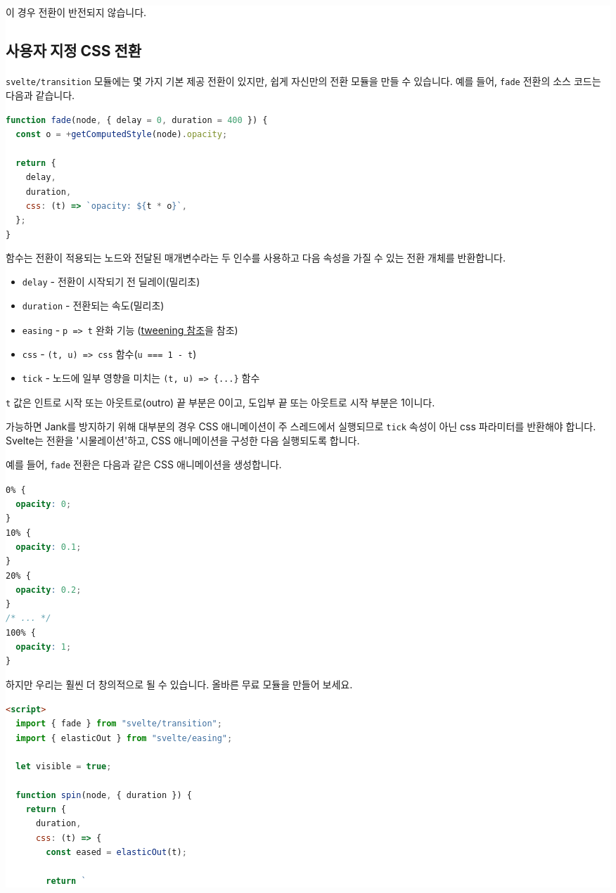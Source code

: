 이 경우 전환이 반전되지 않습니다.

## 사용자 지정 CSS 전환

`svelte/transition` 모듈에는 몇 가지 기본 제공 전환이 있지만, 쉽게 자신만의 전환 모듈을 만들 수 있습니다. 예를 들어, `fade` 전환의 소스 코드는 다음과 같습니다.

```js
function fade(node, { delay = 0, duration = 400 }) {
  const o = +getComputedStyle(node).opacity;

  return {
    delay,
    duration,
    css: (t) => `opacity: ${t * o}`,
  };
}
```

함수는 전환이 적용되는 노드와 전달된 매개변수라는 두 인수를 사용하고 다음 속성을 가질 수 있는 전환 개체를 반환합니다.

- `delay` - 전환이 시작되기 전 딜레이(밀리초)

- `duration` - 전환되는 속도(밀리초)

- `easing` - `p => t` 완화 기능 ([tweening 참조](https://svelte.dev/tutorial/tweened)을 참조)

- `css` - `(t, u) => css` 함수(`u === 1 - t`)

- `tick` - 노드에 일부 영향을 미치는 `(t, u) => {...}` 함수

`t` 값은 인트로 시작 또는 아웃트로(outro) 끝 부분은 0이고, 도입부 끝 또는 아웃트로 시작 부분은 1이니다.

가능하면 Jank를 방지하기 위해 대부분의 경우 CSS 애니메이션이 주 스레드에서 실행되므로 `tick` 속성이 아닌 css 파라미터를 반환해야 합니다. Svelte는 전환을 '시물레이션'하고, CSS 애니메이션을 구성한 다음 실행되도록 합니다.

예를 들어, `fade` 전환은 다음과 같은 CSS 애니메이션을 생성합니다.

```css
0% {
  opacity: 0;
}
10% {
  opacity: 0.1;
}
20% {
  opacity: 0.2;
}
/* ... */
100% {
  opacity: 1;
}
```

하지만 우리는 훨씬 더 창의적으로 될 수 있습니다. 올바른 무료 모듈을 만들어 보세요.

```html
<script>
  import { fade } from "svelte/transition";
  import { elasticOut } from "svelte/easing";

  let visible = true;

  function spin(node, { duration }) {
    return {
      duration,
      css: (t) => {
        const eased = elasticOut(t);

        return `
```